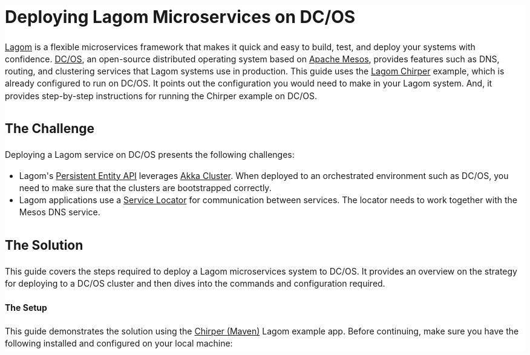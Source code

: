 # Deploying Lagom Microservices on DC/OS

<style type="text/css">
  pre.code-bash::before {
    content: '$ ';
    color: #009900;
    font-weight: bold;
  }
</style>

[Lagom](http://www.lagomframework.com/) is a flexible microservices framework that makes it quick and easy to
build, test, and deploy your systems with confidence. [DC/OS](https://dcos.io/), an open-source distributed operating
system based on [Apache Mesos](http://mesos.apache.org/), provides features such as DNS, routing, and 
clustering services that Lagom systems use in production. This guide uses the 
[Lagom Chirper](https://github.com/lagom/lagom-java-maven-chirper-example) example, which is already configured to run 
on DC/OS. It points out the configuration you would need to make in your Lagom system. And, it provides step-by-step 
instructions for running the Chirper example on DC/OS.

## The Challenge

Deploying a Lagom service on DC/OS presents the following challenges:
 
* Lagom's [Persistent Entity API](https://www.lagomframework.com/documentation/1.3.x/java/PersistentEntityCassandra.html)
leverages [Akka Cluster](http://doc.akka.io/docs/akka/2.5.3/scala/common/cluster.html). When deployed 
to an orchestrated environment such as DC/OS, you need to make sure that the clusters are bootstrapped correctly.
* Lagom applications use a [Service Locator](https://www.lagomframework.com/documentation/1.3.x/java/ServiceLocator.html)
for communication between services. The locator needs to work together with the Mesos DNS service.

## The Solution

This guide covers the steps required to deploy a Lagom microservices system to DC/OS. It provides an overview on
the strategy for deploying to a DC/OS cluster and then dives into the commands and configuration required.

#### The Setup

This guide demonstrates the solution using the [Chirper (Maven)](https://github.com/lagom/lagom-java-maven-chirper-example) Lagom
example app. Before continuing, make sure you have the following installed and configured on your local
machine:
